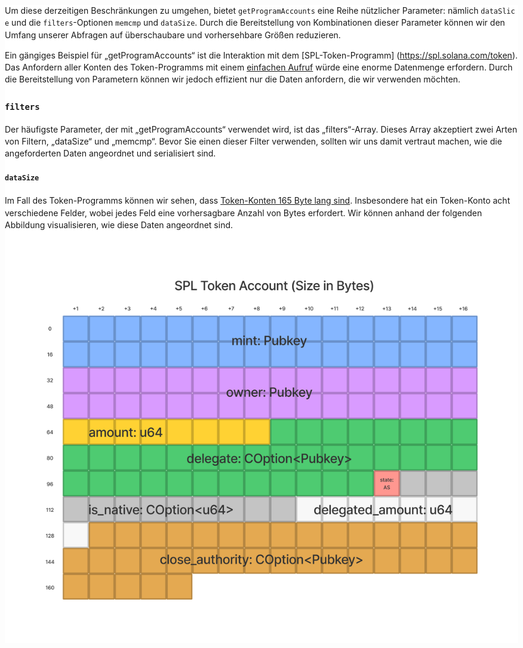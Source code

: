 Um diese derzeitigen Beschränkungen zu umgehen, bietet `getProgramAccounts` eine Reihe nützlicher Parameter: nämlich `dataSlice` und die `filters`-Optionen `memcmp` und `dataSize`. Durch die Bereitstellung von Kombinationen dieser Parameter können wir den Umfang unserer Abfragen auf überschaubare und vorhersehbare Größen reduzieren.

Ein gängiges Beispiel für „getProgramAccounts“ ist die Interaktion mit dem [SPL-Token-Programm] (https://spl.solana.com/token). 
Das Anfordern aller Konten des Token-Programms mit einem [einfachen Aufruf](../references/accounts.md#get-program-accounts) würde eine enorme Datenmenge erfordern. Durch die Bereitstellung von Parametern können wir jedoch effizient nur die Daten anfordern, die wir verwenden möchten.

### `filters`

Der häufigste Parameter, der mit „getProgramAccounts“ verwendet wird, ist das „filters“-Array. Dieses Array akzeptiert zwei Arten von Filtern, „dataSize“ und „memcmp“. Bevor Sie einen dieser Filter verwenden, sollten wir uns damit vertraut machen, wie die angeforderten Daten angeordnet und serialisiert sind.

#### `dataSize`

Im Fall des Token-Programms können wir sehen, dass [Token-Konten 165 Byte lang sind](https://github.com/solana-labs/solana-program-library/blob/08d9999f997a8bf38719679be9d572f119d0d960/token/program/src/state.rs#L86-L106). Insbesondere hat ein Token-Konto acht verschiedene Felder, wobei jedes Feld eine vorhersagbare Anzahl von Bytes erfordert. Wir können anhand der folgenden Abbildung visualisieren, wie diese Daten angeordnet sind.

![Account Größe](./get-program-accounts/account-size.png)
